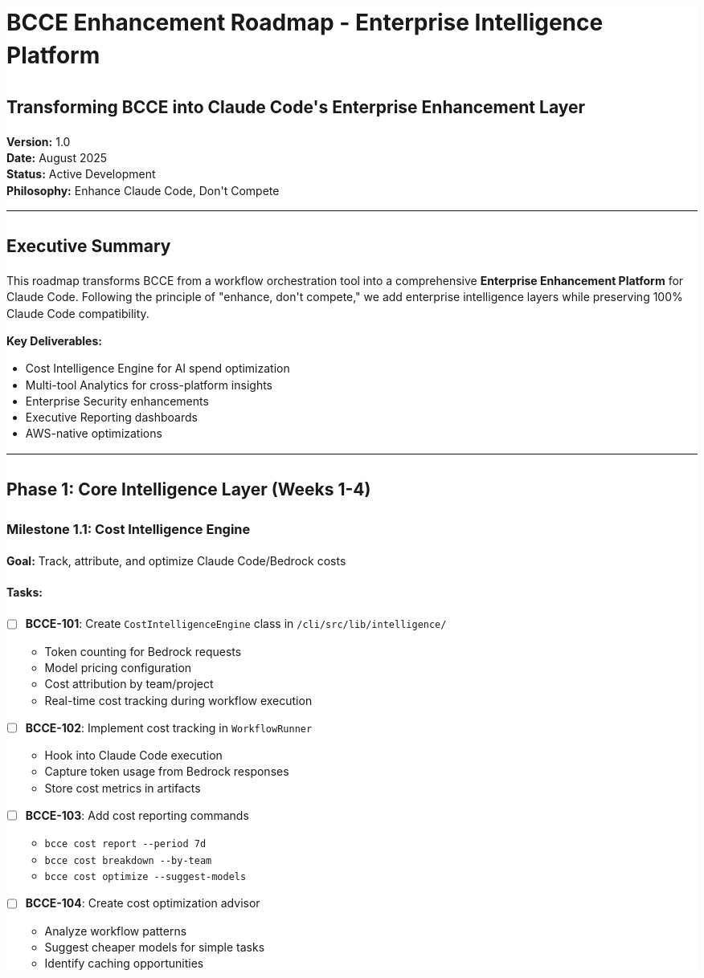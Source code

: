 # BCCE Enhancement Roadmap - Enterprise Intelligence Platform
## Transforming BCCE into Claude Code's Enterprise Enhancement Layer

**Version:** 1.0  
**Date:** August 2025  
**Status:** Active Development  
**Philosophy:** Enhance Claude Code, Don't Compete

---

## Executive Summary

This roadmap transforms BCCE from a workflow orchestration tool into a comprehensive **Enterprise Enhancement Platform** for Claude Code. Following the principle of "enhance, don't compete," we add enterprise intelligence layers while preserving 100% Claude Code compatibility.

**Key Deliverables:**
- Cost Intelligence Engine for AI spend optimization
- Multi-tool Analytics for cross-platform insights
- Enterprise Security enhancements
- Executive Reporting dashboards
- AWS-native optimizations

---

## Phase 1: Core Intelligence Layer (Weeks 1-4)

### Milestone 1.1: Cost Intelligence Engine
**Goal:** Track, attribute, and optimize Claude Code/Bedrock costs

#### Tasks:
- [ ] **BCCE-101**: Create `CostIntelligenceEngine` class in `/cli/src/lib/intelligence/`
  - Token counting for Bedrock requests
  - Model pricing configuration
  - Cost attribution by team/project
  - Real-time cost tracking during workflow execution

- [ ] **BCCE-102**: Implement cost tracking in `WorkflowRunner`
  - Hook into Claude Code execution
  - Capture token usage from Bedrock responses
  - Store cost metrics in artifacts

- [ ] **BCCE-103**: Add cost reporting commands
  - `bcce cost report --period 7d`
  - `bcce cost breakdown --by-team`
  - `bcce cost optimize --suggest-models`

- [ ] **BCCE-104**: Create cost optimization advisor
  - Analyze workflow patterns
  - Suggest cheaper models for simple tasks
  - Identify caching opportunities

